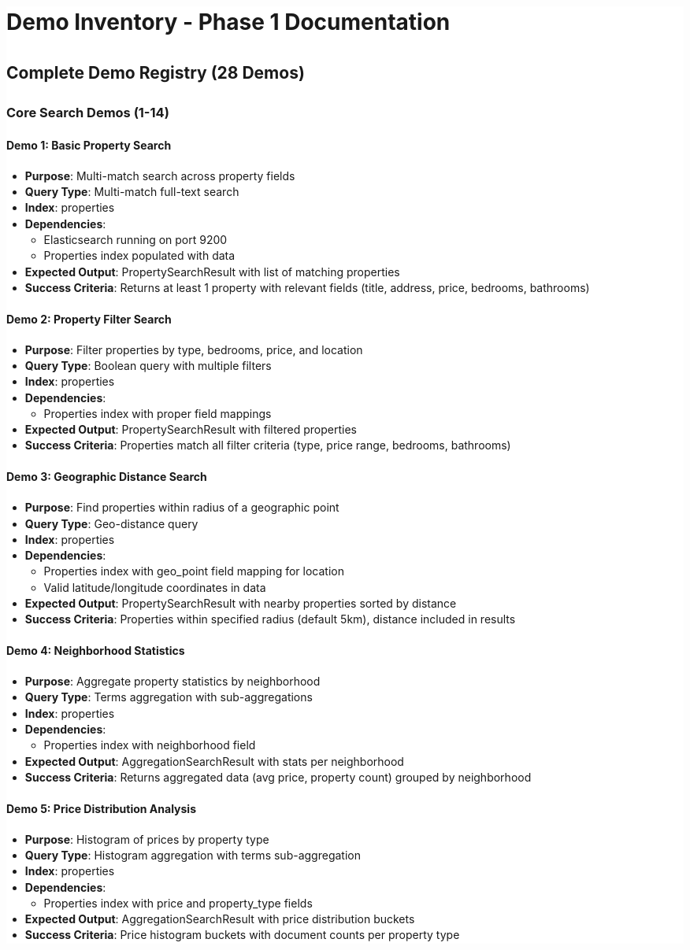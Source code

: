 # Demo Inventory - Phase 1 Documentation

## Complete Demo Registry (28 Demos)

### Core Search Demos (1-14)

#### Demo 1: Basic Property Search
- **Purpose**: Multi-match search across property fields
- **Query Type**: Multi-match full-text search
- **Index**: properties
- **Dependencies**: 
  - Elasticsearch running on port 9200
  - Properties index populated with data
- **Expected Output**: PropertySearchResult with list of matching properties
- **Success Criteria**: Returns at least 1 property with relevant fields (title, address, price, bedrooms, bathrooms)

#### Demo 2: Property Filter Search  
- **Purpose**: Filter properties by type, bedrooms, price, and location
- **Query Type**: Boolean query with multiple filters
- **Index**: properties
- **Dependencies**:
  - Properties index with proper field mappings
- **Expected Output**: PropertySearchResult with filtered properties
- **Success Criteria**: Properties match all filter criteria (type, price range, bedrooms, bathrooms)

#### Demo 3: Geographic Distance Search
- **Purpose**: Find properties within radius of a geographic point
- **Query Type**: Geo-distance query
- **Index**: properties  
- **Dependencies**:
  - Properties index with geo_point field mapping for location
  - Valid latitude/longitude coordinates in data
- **Expected Output**: PropertySearchResult with nearby properties sorted by distance
- **Success Criteria**: Properties within specified radius (default 5km), distance included in results

#### Demo 4: Neighborhood Statistics
- **Purpose**: Aggregate property statistics by neighborhood
- **Query Type**: Terms aggregation with sub-aggregations
- **Index**: properties
- **Dependencies**:
  - Properties index with neighborhood field
- **Expected Output**: AggregationSearchResult with stats per neighborhood
- **Success Criteria**: Returns aggregated data (avg price, property count) grouped by neighborhood

#### Demo 5: Price Distribution Analysis  
- **Purpose**: Histogram of prices by property type
- **Query Type**: Histogram aggregation with terms sub-aggregation
- **Index**: properties
- **Dependencies**:
  - Properties index with price and property_type fields
- **Expected Output**: AggregationSearchResult with price distribution buckets
- **Success Criteria**: Price histogram buckets with document counts per property type
